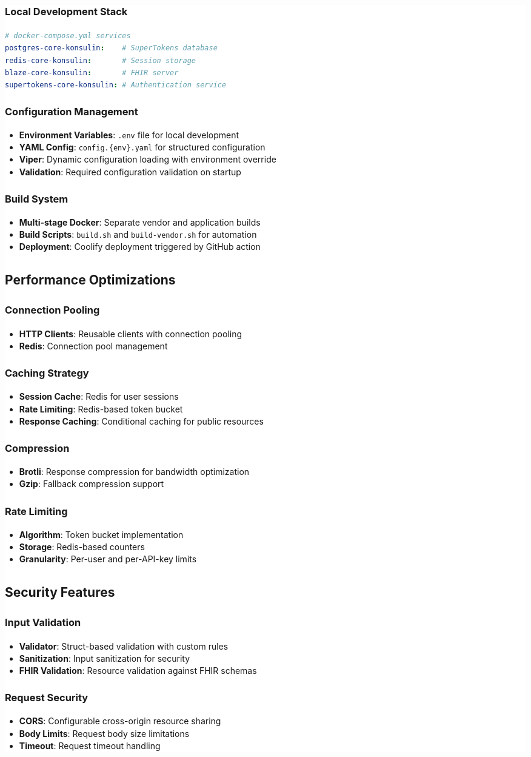 ### Local Development Stack
```yaml
# docker-compose.yml services
postgres-core-konsulin:    # SuperTokens database
redis-core-konsulin:       # Session storage
blaze-core-konsulin:       # FHIR server
supertokens-core-konsulin: # Authentication service
```

### Configuration Management
- **Environment Variables**: `.env` file for local development
- **YAML Config**: `config.{env}.yaml` for structured configuration
- **Viper**: Dynamic configuration loading with environment override
- **Validation**: Required configuration validation on startup

### Build System
- **Multi-stage Docker**: Separate vendor and application builds
- **Build Scripts**: `build.sh` and `build-vendor.sh` for automation
- **Deployment**: Coolify deployment triggered by GitHub action

## Performance Optimizations

### Connection Pooling
- **HTTP Clients**: Reusable clients with connection pooling
- **Redis**: Connection pool management

### Caching Strategy
- **Session Cache**: Redis for user sessions
- **Rate Limiting**: Redis-based token bucket
- **Response Caching**: Conditional caching for public resources

### Compression
- **Brotli**: Response compression for bandwidth optimization
- **Gzip**: Fallback compression support

### Rate Limiting
- **Algorithm**: Token bucket implementation
- **Storage**: Redis-based counters
- **Granularity**: Per-user and per-API-key limits

## Security Features

### Input Validation
- **Validator**: Struct-based validation with custom rules
- **Sanitization**: Input sanitization for security
- **FHIR Validation**: Resource validation against FHIR schemas

### Request Security
- **CORS**: Configurable cross-origin resource sharing
- **Body Limits**: Request body size limitations
- **Timeout**: Request timeout handling
